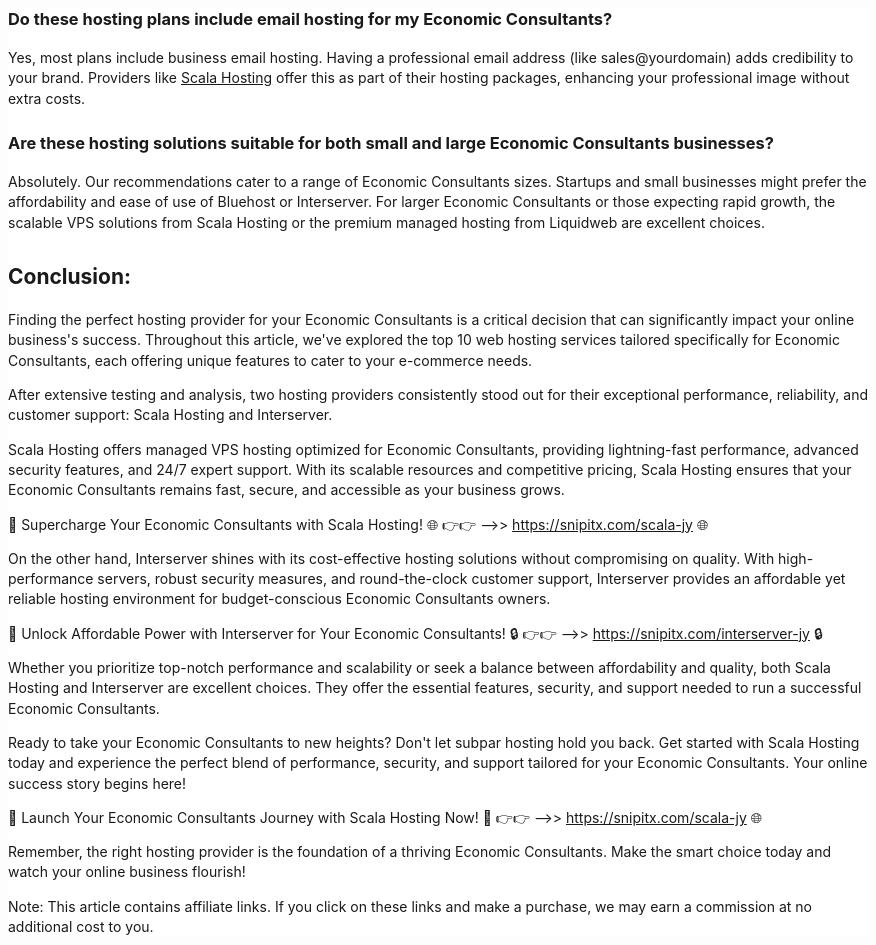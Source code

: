 ### Do these hosting plans include email hosting for my Economic Consultants? 
Yes, most plans include business email hosting. Having a professional email address (like sales@yourdomain) adds credibility to your brand. Providers like [Scala Hosting](https://snipitx.com/scala-jy) offer this as part of their hosting packages, enhancing your professional image without extra costs.

### Are these hosting solutions suitable for both small and large Economic Consultants businesses? 
Absolutely. Our recommendations cater to a range of Economic Consultants sizes. Startups and small businesses might prefer the affordability and ease of use of Bluehost or Interserver. For larger Economic Consultants or those expecting rapid growth, the scalable VPS solutions from Scala Hosting or the premium managed hosting from Liquidweb are excellent choices.

## Conclusion:

Finding the perfect hosting provider for your Economic Consultants is a critical decision that can significantly impact your online business's success. Throughout this article, we've explored the top 10 web hosting services tailored specifically for Economic Consultants, each offering unique features to cater to your e-commerce needs.

After extensive testing and analysis, two hosting providers consistently stood out for their exceptional performance, reliability, and customer support: Scala Hosting and Interserver.

Scala Hosting offers managed VPS hosting optimized for Economic Consultants, providing lightning-fast performance, advanced security features, and 24/7 expert support. With its scalable resources and competitive pricing, Scala Hosting ensures that your Economic Consultants remains fast, secure, and accessible as your business grows.

🚀 Supercharge Your Economic Consultants with Scala Hosting! 🌐
👉👉 -->> https://snipitx.com/scala-jy 🌐

On the other hand, Interserver shines with its cost-effective hosting solutions without compromising on quality. With high-performance servers, robust security measures, and round-the-clock customer support, Interserver provides an affordable yet reliable hosting environment for budget-conscious Economic Consultants owners.

💸 Unlock Affordable Power with Interserver for Your Economic Consultants! 🔒
👉👉 -->> https://snipitx.com/interserver-jy 🔒

Whether you prioritize top-notch performance and scalability or seek a balance between affordability and quality, both Scala Hosting and Interserver are excellent choices. They offer the essential features, security, and support needed to run a successful Economic Consultants.

Ready to take your Economic Consultants to new heights? Don't let subpar hosting hold you back. Get started with Scala Hosting today and experience the perfect blend of performance, security, and support tailored for your Economic Consultants. Your online success story begins here!

🚀 Launch Your Economic Consultants Journey with Scala Hosting Now! 🌟
👉👉 -->> https://snipitx.com/scala-jy 🌐

Remember, the right hosting provider is the foundation of a thriving Economic Consultants. Make the smart choice today and watch your online business flourish!

Note: This article contains affiliate links. If you click on these links and make a purchase, we may earn a commission at no additional cost to you.